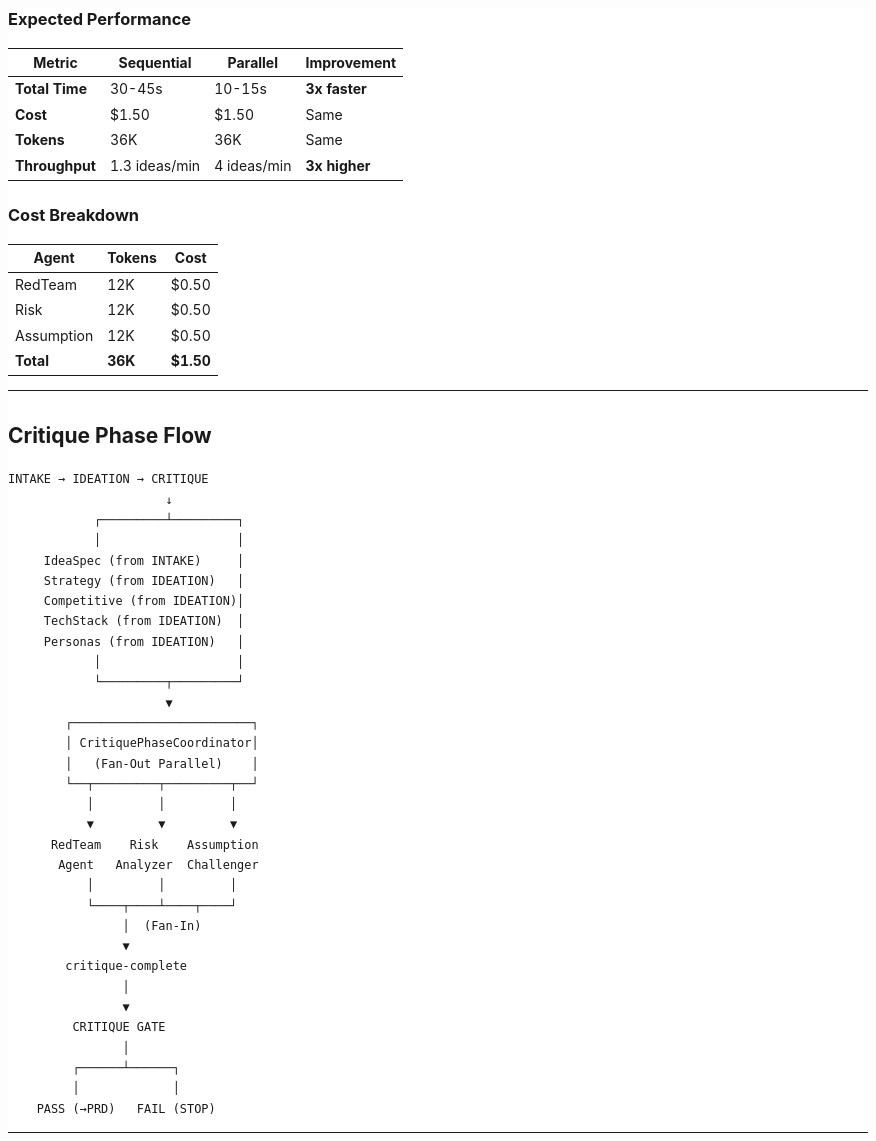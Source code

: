### Expected Performance

| Metric | Sequential | Parallel | Improvement |
|--------|-----------|----------|-------------|
| **Total Time** | 30-45s | 10-15s | **3x faster** |
| **Cost** | $1.50 | $1.50 | Same |
| **Tokens** | 36K | 36K | Same |
| **Throughput** | 1.3 ideas/min | 4 ideas/min | **3x higher** |

### Cost Breakdown

| Agent | Tokens | Cost |
|-------|--------|------|
| RedTeam | 12K | $0.50 |
| Risk | 12K | $0.50 |
| Assumption | 12K | $0.50 |
| **Total** | **36K** | **$1.50** |

---

## Critique Phase Flow

```
INTAKE → IDEATION → CRITIQUE
                      ↓
            ┌─────────┴─────────┐
            │                   │
     IdeaSpec (from INTAKE)     │
     Strategy (from IDEATION)   │
     Competitive (from IDEATION)│
     TechStack (from IDEATION)  │
     Personas (from IDEATION)   │
            │                   │
            └─────────┬─────────┘
                      ▼
        ┌─────────────────────────┐
        │ CritiquePhaseCoordinator│
        │   (Fan-Out Parallel)    │
        └──┬─────────┬─────────┬──┘
           │         │         │
           ▼         ▼         ▼
      RedTeam    Risk    Assumption
       Agent   Analyzer  Challenger
           │         │         │
           └────┬────┴────┬────┘
                │  (Fan-In)
                ▼
        critique-complete
                │
                ▼
         CRITIQUE GATE
                │
         ┌──────┴──────┐
         │             │
    PASS (→PRD)   FAIL (STOP)
```

---
